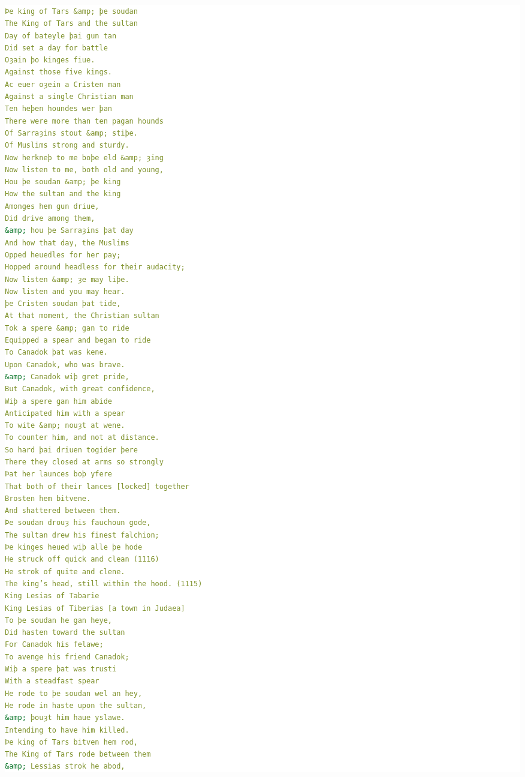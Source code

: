 ```yaml
Þe king of Tars &amp; þe soudan
The King of Tars and the sultan
Day of bateyle þai gun tan
Did set a day for battle
Oȝain þo kinges fiue.
Against those five kings.
Ac euer oȝein a Cristen man
Against a single Christian man
Ten heþen houndes wer þan
There were more than ten pagan hounds
Of Sarraȝins stout &amp; stiþe.
Of Muslims strong and sturdy.
Now herkneþ to me boþe eld &amp; ȝing
Now listen to me, both old and young,
Hou þe soudan &amp; þe king
How the sultan and the king
Amonges hem gun driue,
Did drive among them,
&amp; hou þe Sarraȝins þat day
And how that day, the Muslims
Opped heuedles for her pay;
Hopped around headless for their audacity;
Now listen &amp; ȝe may liþe.
Now listen and you may hear.
þe Cristen soudan þat tide,
At that moment, the Christian sultan
Tok a spere &amp; gan to ride
Equipped a spear and began to ride
To Canadok þat was kene.
Upon Canadok, who was brave.
&amp; Canadok wiþ gret pride,
But Canadok, with great confidence,
Wiþ a spere gan him abide
Anticipated him with a spear
To wite &amp; nouȝt at wene.
To counter him, and not at distance.
So hard þai driuen togider þere
There they closed at arms so strongly
Þat her launces boþ yfere
That both of their lances [locked] together
Brosten hem bitvene.
And shattered between them.
Þe soudan drouȝ his fauchoun gode,
The sultan drew his finest falchion;
Þe kinges heued wiþ alle þe hode
He struck off quick and clean (1116)
He strok of quite and clene.
The king’s head, still within the hood. (1115)
King Lesias of Tabarie
King Lesias of Tiberias [a town in Judaea]
To þe soudan he gan heye,
Did hasten toward the sultan
For Canadok his felawe;
To avenge his friend Canadok;
Wiþ a spere þat was trusti
With a steadfast spear
He rode to þe soudan wel an hey,
He rode in haste upon the sultan,
&amp; þouȝt him haue yslawe.
Intending to have him killed.
Þe king of Tars bitven hem rod,
The King of Tars rode between them
&amp; Lessias strok he abod,
```